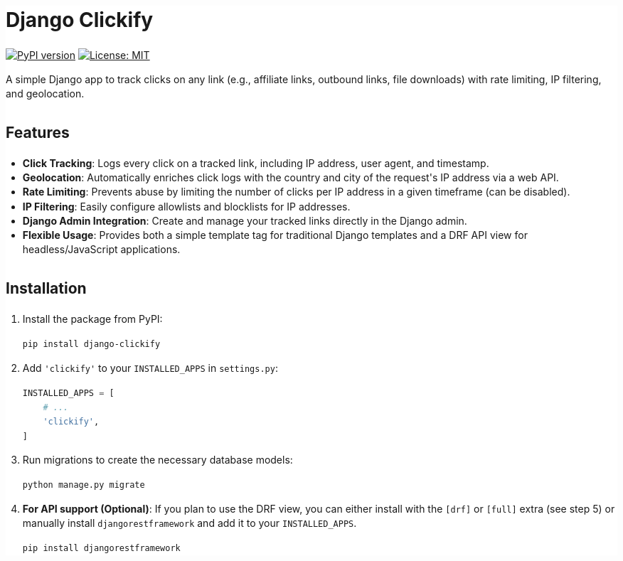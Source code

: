 # Django Clickify

[![PyPI version](https://img.shields.io/pypi/v/django-clickify.svg)](https://pypi.org/project/django-clickify/)
[![License: MIT](https://img.shields.io/badge/License-MIT-yellow.svg)](https://opensource.org/licenses/MIT)

A simple Django app to track clicks on any link (e.g., affiliate links, outbound links, file downloads) with rate limiting, IP filtering, and geolocation.

## Features

- **Click Tracking**: Logs every click on a tracked link, including IP address, user agent, and timestamp.
- **Geolocation**: Automatically enriches click logs with the country and city of the request's IP address via a web API.
- **Rate Limiting**: Prevents abuse by limiting the number of clicks per IP address in a given timeframe (can be disabled).
- **IP Filtering**: Easily configure allowlists and blocklists for IP addresses.
- **Django Admin Integration**: Create and manage your tracked links directly in the Django admin.
- **Flexible Usage**: Provides both a simple template tag for traditional Django templates and a DRF API view for headless/JavaScript applications.

## Installation

1.  Install the package from PyPI:

    ```bash
    pip install django-clickify
    ```

2.  Add `'clickify'` to your `INSTALLED_APPS` in `settings.py`:

    ```python
    INSTALLED_APPS = [
        # ...
        'clickify',
    ]
    ```

3.  Run migrations to create the necessary database models:

    ```bash
    python manage.py migrate
    ```

4.  **For API support (Optional)**: If you plan to use the DRF view, you can either install with the `[drf]` or `[full]` extra (see step 5) or manually install `djangorestframework` and add it to your `INSTALLED_APPS`.

    ```bash
    pip install djangorestframework
    ```

